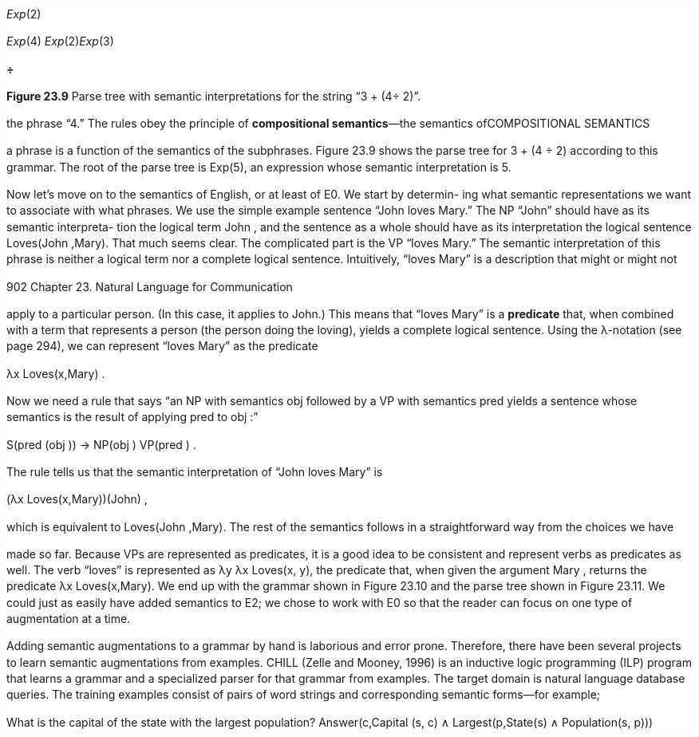 _Exp_(2)

_Exp_(4) _Exp_(2)_Exp_(3)

**÷**

**Figure 23.9** Parse tree with semantic interpretations for the string “3 + (4÷ 2)”.

the phrase “4.” The rules obey the principle of **compositional semantics**—the semantics ofCOMPOSITIONAL SEMANTICS

a phrase is a function of the semantics of the subphrases. Figure 23.9 shows the parse tree for 3 + (4 ÷ 2) according to this grammar. The root of the parse tree is Exp(5), an expression whose semantic interpretation is 5.

Now let’s move on to the semantics of English, or at least of E0. We start by determin- ing what semantic representations we want to associate with what phrases. We use the simple example sentence “John loves Mary.” The NP “John” should have as its semantic interpreta- tion the logical term John , and the sentence as a whole should have as its interpretation the logical sentence Loves(John ,Mary). That much seems clear. The complicated part is the VP “loves Mary.” The semantic interpretation of this phrase is neither a logical term nor a complete logical sentence. Intuitively, “loves Mary” is a description that might or might not  

902 Chapter 23. Natural Language for Communication

apply to a particular person. (In this case, it applies to John.) This means that “loves Mary” is a **predicate** that, when combined with a term that represents a person (the person doing the loving), yields a complete logical sentence. Using the λ-notation (see page 294), we can represent “loves Mary” as the predicate

λx Loves(x,Mary) .

Now we need a rule that says “an NP with semantics obj followed by a VP with semantics pred yields a sentence whose semantics is the result of applying pred to obj :”

S(pred (obj )) → NP(obj ) VP(pred ) .

The rule tells us that the semantic interpretation of “John loves Mary” is

(λx Loves(x,Mary))(John) ,

which is equivalent to Loves(John ,Mary). The rest of the semantics follows in a straightforward way from the choices we have

made so far. Because VPs are represented as predicates, it is a good idea to be consistent and represent verbs as predicates as well. The verb “loves” is represented as λy λx Loves(x, y), the predicate that, when given the argument Mary , returns the predicate λx Loves(x,Mary). We end up with the grammar shown in Figure 23.10 and the parse tree shown in Figure 23.11. We could just as easily have added semantics to E2; we chose to work with E0 so that the reader can focus on one type of augmentation at a time.

Adding semantic augmentations to a grammar by hand is laborious and error prone. Therefore, there have been several projects to learn semantic augmentations from examples. CHILL (Zelle and Mooney, 1996) is an inductive logic programming (ILP) program that learns a grammar and a specialized parser for that grammar from examples. The target domain is natural language database queries. The training examples consist of pairs of word strings and corresponding semantic forms—for example;

What is the capital of the state with the largest population? Answer(c,Capital (s, c) ∧ Largest(p,State(s) ∧ Population(s, p)))
